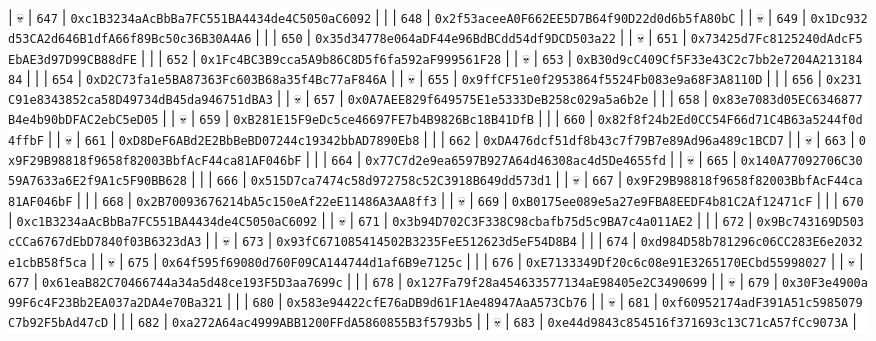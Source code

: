 | 💀 | `647` | `0xc1B3234aAcBbBa7FC551BA4434de4C5050aC6092` |
|  | `648` | `0x2f53aceeA0F662EE5D7B64f90D22d0d6b5fA80bC` |
| 💀 | `649` | `0x1Dc932d53CA2d646B1dfA66f89Bc50c36B30A4A6` |
|  | `650` | `0x35d34778e064aDF44e96BdBCdd54df9DCD503a22` |
| 💀 | `651` | `0x73425d7Fc8125240dAdcF5EbAE3d97D99CB88dFE` |
|  | `652` | `0x1Fc4BC3B9cca5A9b86C8D5f6fa592aF999561F28` |
| 💀 | `653` | `0xB30d9cC409Cf5F33e43C2c7bb2e7204A21318484` |
|  | `654` | `0xD2C73fa1e5BA87363Fc603B68a35f4Bc77aF846A` |
| 💀 | `655` | `0x9ffCF51e0f2953864f5524Fb083e9a68F3A8110D` |
|  | `656` | `0x231C91e8343852ca58D49734dB45da946751dBA3` |
| 💀 | `657` | `0x0A7AEE829f649575E1e5333DeB258c029a5a6b2e` |
|  | `658` | `0x83e7083d05EC6346877B4e4b90bDFAC2ebC5eD05` |
| 💀 | `659` | `0xB281E15F9eDc5ce46697FE7b4B9826Bc18B41DfB` |
|  | `660` | `0x82f8f24b2Ed0CC54F66d71C4B63a5244f0d4ffbF` |
| 💀 | `661` | `0xD8DeF6ABd2E2BbBeBD07244c19342bbAD7890Eb8` |
|  | `662` | `0xDA476dcf51df8b43c7f79B7e89Ad96a489c1BCD7` |
| 💀 | `663` | `0x9F29B98818f9658f82003BbfAcF44ca81AF046bF` |
|  | `664` | `0x77C7d2e9ea6597B927A64d46308ac4d5De4655fd` |
| 💀 | `665` | `0x140A77092706C3059A7633a6E2f9A1c5F90BB628` |
|  | `666` | `0x515D7ca7474c58d972758c52C3918B649dd573d1` |
| 💀 | `667` | `0x9F29B98818f9658f82003BbfAcF44ca81AF046bF` |
|  | `668` | `0x2B70093676214bA5c150eAf22eE11486A3AA8ff3` |
| 💀 | `669` | `0xB0175ee089e5a27e9FBA8EEDF4b81C2Af12471cF` |
|  | `670` | `0xc1B3234aAcBbBa7FC551BA4434de4C5050aC6092` |
| 💀 | `671` | `0x3b94D702C3F338C98cbafb75d5c9BA7c4a011AE2` |
|  | `672` | `0x9Bc743169D503cCCa6767dEbD7840f03B6323dA3` |
| 💀 | `673` | `0x93fC671085414502B3235FeE512623d5eF54D8B4` |
|  | `674` | `0xd984D58b781296c06CC283E6e2032e1cbB58f5ca` |
| 💀 | `675` | `0x64f595f69080d760F09CA144744d1af6B9e7125c` |
|  | `676` | `0xE7133349Df20c6c08e91E3265170ECbd55998027` |
| 💀 | `677` | `0x61eaB82C70466744a34a5d48ce193F5D3aa7699c` |
|  | `678` | `0x127Fa79f28a454633577134aE98405e2C3490699` |
| 💀 | `679` | `0x30F3e4900a99F6c4F23Bb2EA037a2DA4e70Ba321` |
|  | `680` | `0x583e94422cfE76aDB9d61F1Ae48947AaA573Cb76` |
| 💀 | `681` | `0xf60952174adF391A51c5985079C7b92F5bAd47cD` |
|  | `682` | `0xa272A64ac4999ABB1200FFdA5860855B3f5793b5` |
| 💀 | `683` | `0xe44d9843c854516f371693c13C71cA57fCc9073A` |